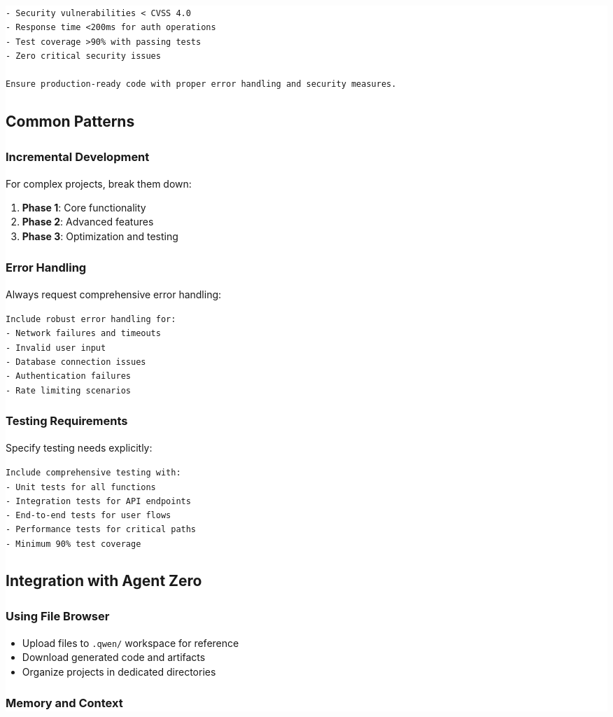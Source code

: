 ```
- Security vulnerabilities < CVSS 4.0
- Response time <200ms for auth operations
- Test coverage >90% with passing tests
- Zero critical security issues

Ensure production-ready code with proper error handling and security measures.
```

## Common Patterns

### Incremental Development

For complex projects, break them down:

1. **Phase 1**: Core functionality
2. **Phase 2**: Advanced features
3. **Phase 3**: Optimization and testing

### Error Handling

Always request comprehensive error handling:

```
Include robust error handling for:
- Network failures and timeouts
- Invalid user input
- Database connection issues
- Authentication failures
- Rate limiting scenarios
```

### Testing Requirements

Specify testing needs explicitly:

```
Include comprehensive testing with:
- Unit tests for all functions
- Integration tests for API endpoints
- End-to-end tests for user flows
- Performance tests for critical paths
- Minimum 90% test coverage
```

## Integration with Agent Zero

### Using File Browser

- Upload files to `.qwen/` workspace for reference
- Download generated code and artifacts
- Organize projects in dedicated directories

### Memory and Context
